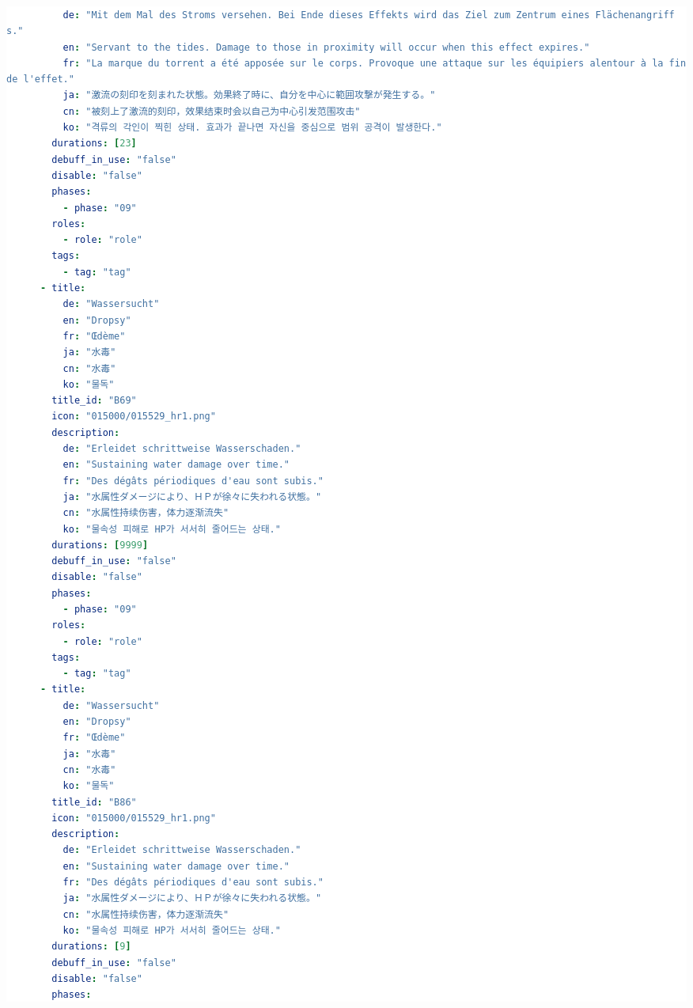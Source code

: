 ```yaml
          de: "Mit dem Mal des Stroms versehen. Bei Ende dieses Effekts wird das Ziel zum Zentrum eines Flächenangriffs."
          en: "Servant to the tides. Damage to those in proximity will occur when this effect expires."
          fr: "La marque du torrent a été apposée sur le corps. Provoque une attaque sur les équipiers alentour à la fin de l'effet."
          ja: "激流の刻印を刻まれた状態。効果終了時に、自分を中心に範囲攻撃が発生する。"
          cn: "被刻上了激流的刻印，效果结束时会以自己为中心引发范围攻击"
          ko: "격류의 각인이 찍힌 상태. 효과가 끝나면 자신을 중심으로 범위 공격이 발생한다."
        durations: [23]
        debuff_in_use: "false"
        disable: "false"
        phases:
          - phase: "09"
        roles:
          - role: "role"
        tags:
          - tag: "tag"
      - title:
          de: "Wassersucht"
          en: "Dropsy"
          fr: "Œdème"
          ja: "水毒"
          cn: "水毒"
          ko: "물독"
        title_id: "B69"
        icon: "015000/015529_hr1.png"
        description:
          de: "Erleidet schrittweise Wasserschaden."
          en: "Sustaining water damage over time."
          fr: "Des dégâts périodiques d'eau sont subis."
          ja: "水属性ダメージにより、ＨＰが徐々に失われる状態。"
          cn: "水属性持续伤害，体力逐渐流失"
          ko: "물속성 피해로 HP가 서서히 줄어드는 상태."
        durations: [9999]
        debuff_in_use: "false"
        disable: "false"
        phases:
          - phase: "09"
        roles:
          - role: "role"
        tags:
          - tag: "tag"
      - title:
          de: "Wassersucht"
          en: "Dropsy"
          fr: "Œdème"
          ja: "水毒"
          cn: "水毒"
          ko: "물독"
        title_id: "B86"
        icon: "015000/015529_hr1.png"
        description:
          de: "Erleidet schrittweise Wasserschaden."
          en: "Sustaining water damage over time."
          fr: "Des dégâts périodiques d'eau sont subis."
          ja: "水属性ダメージにより、ＨＰが徐々に失われる状態。"
          cn: "水属性持续伤害，体力逐渐流失"
          ko: "물속성 피해로 HP가 서서히 줄어드는 상태."
        durations: [9]
        debuff_in_use: "false"
        disable: "false"
        phases:
```